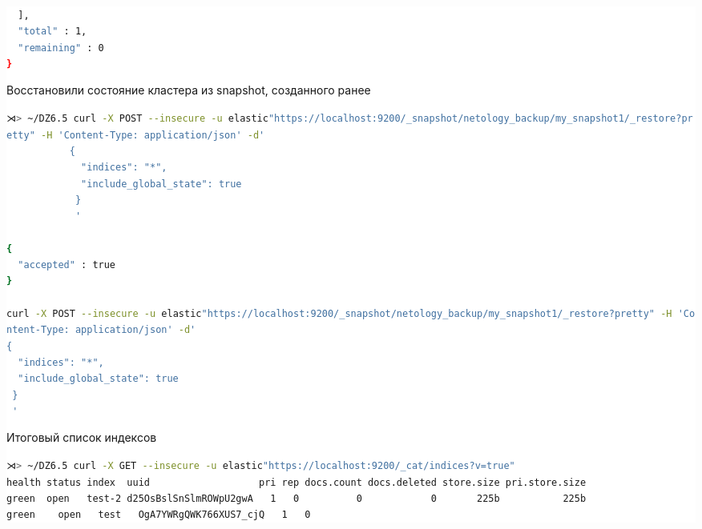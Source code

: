 ```bash 
  ],
  "total" : 1,
  "remaining" : 0
}
```

Восстановили состояние кластера из snapshot, созданного ранее

```bash
⋊> ~/DZ6.5 curl -X POST --insecure -u elastic"https://localhost:9200/_snapshot/netology_backup/my_snapshot1/_restore?pretty" -H 'Content-Type: application/json' -d'
           {
             "indices": "*",
             "include_global_state": true
            }
            '

{
  "accepted" : true
}

curl -X POST --insecure -u elastic"https://localhost:9200/_snapshot/netology_backup/my_snapshot1/_restore?pretty" -H 'Content-Type: application/json' -d'
{
  "indices": "*",
  "include_global_state": true
 }
 '
```

Итоговый список индексов
```bash
⋊> ~/DZ6.5 curl -X GET --insecure -u elastic"https://localhost:9200/_cat/indices?v=true"
health status index  uuid                   pri rep docs.count docs.deleted store.size pri.store.size
green  open   test-2 d25OsBslSnSlmROWpU2gwA   1   0          0            0       225b           225b
green    open   test   OgA7YWRgQWK766XUS7_cjQ   1   0  
```
